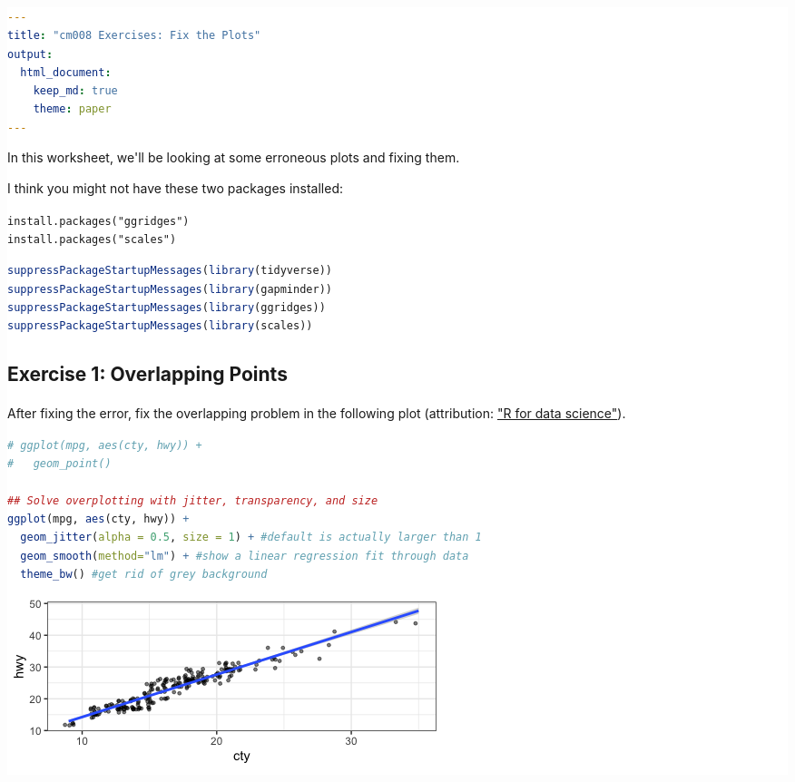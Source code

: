 ```yaml
---
title: "cm008 Exercises: Fix the Plots"
output: 
  html_document:
    keep_md: true
    theme: paper
---
```





In this worksheet, we'll be looking at some erroneous plots and fixing them. 

I think you might not have these two packages installed:

```
install.packages("ggridges")
install.packages("scales")
```


```r
suppressPackageStartupMessages(library(tidyverse))
suppressPackageStartupMessages(library(gapminder))
suppressPackageStartupMessages(library(ggridges))
suppressPackageStartupMessages(library(scales))
```






## Exercise 1: Overlapping Points

After fixing the error, fix the overlapping problem in the following plot (attribution: ["R for data science"](https://r4ds.had.co.nz/data-visualisation.html)).


```r
# ggplot(mpg, aes(cty, hwy)) + 
#   geom_point()

## Solve overplotting with jitter, transparency, and size
ggplot(mpg, aes(cty, hwy)) + 
  geom_jitter(alpha = 0.5, size = 1) + #default is actually larger than 1
  geom_smooth(method="lm") + #show a linear regression fit through data
  theme_bw() #get rid of grey background
```

![](cm008_files/unnamed-chunk-2-1.png)

